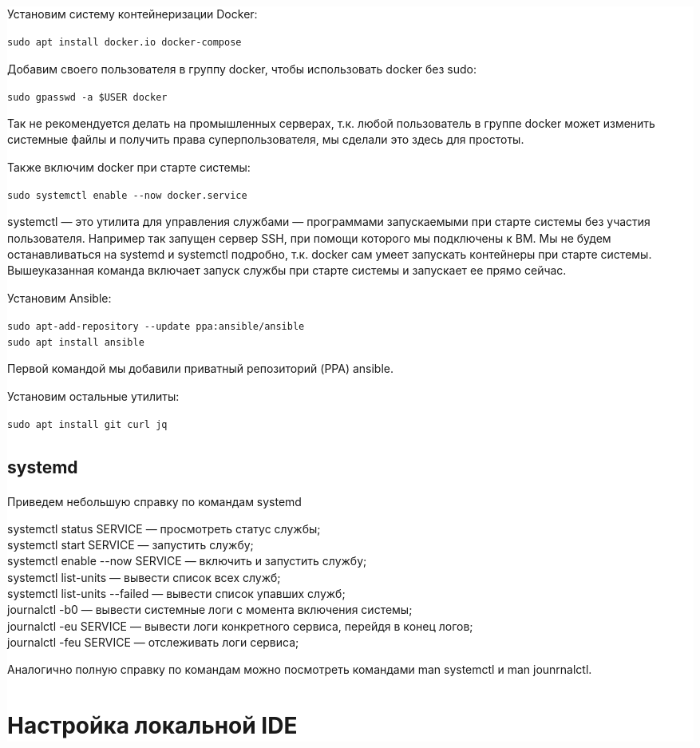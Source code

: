 Установим систему контейнеризации Docker:

```
sudo apt install docker.io docker-compose
```

Добавим своего пользователя в группу docker, чтобы использовать docker без sudo:

```
sudo gpasswd -a $USER docker
```

Так не рекомендуется делать на промышленных серверах, т.к. любой пользователь в группе docker может изменить системные файлы и получить права суперпользователя, мы сделали это здесь для простоты.  
  
Также включим docker при старте системы:

```
sudo systemctl enable --now docker.service
```

systemctl — это утилита для управления службами — программами запускаемыми при старте системы без участия пользователя. Например так запущен сервер SSH, при помощи которого мы подключены к ВМ. Мы не будем останавливаться на systemd и systemctl подробно, т.к. docker сам умеет запускать контейнеры при старте системы. Вышеуказанная команда включает запуск службы при старте системы и запускает ее прямо сейчас.  
  
Установим Ansible:

```
sudo apt-add-repository --update ppa:ansible/ansible
sudo apt install ansible
```

Первой командой мы добавили приватный репозиторий (PPA) ansible.  
  
Установим остальные утилиты:

```
sudo apt install git curl jq
```

## systemd

Приведем небольшую справку по командам systemd  
  
systemctl status SERVICE — просмотреть статус службы;  
systemctl start SERVICE — запустить службу;  
systemctl enable --now SERVICE — включить и запустить службу;  
systemctl list-units — вывести список всех служб;  
systemctl list-units --failed — вывести список упавших служб;  
journalctl -b0 — вывести системные логи с момента включения системы;  
journalctl -eu SERVICE — вывести логи конкретного сервиса, перейдя в конец логов;  
journalctl -feu SERVICE — отслеживать логи сервиса;  
  
Аналогично полную справку по командам можно посмотреть командами man systemctl и man jounrnalctl.

# Настройка локальной IDE
